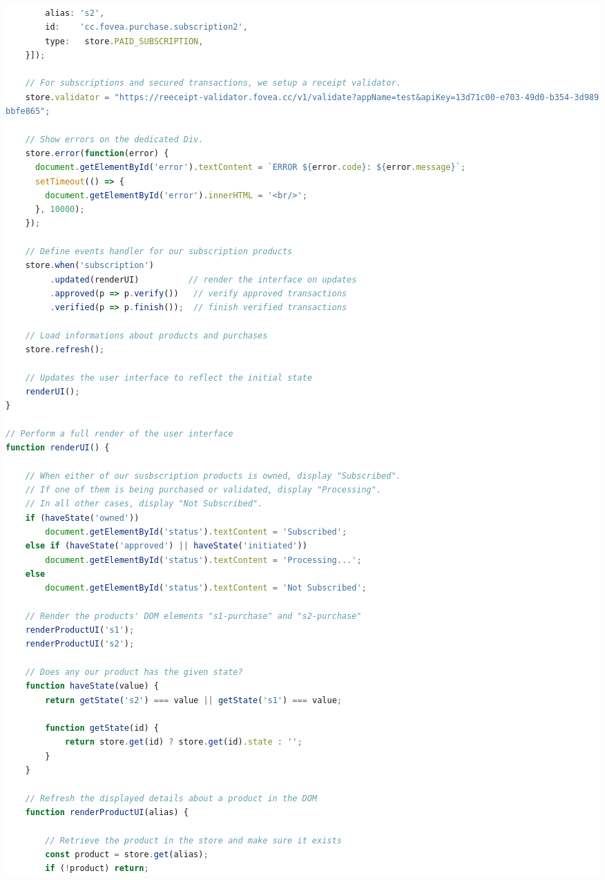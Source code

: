 ```javascript
        alias: 's2',
        id:    'cc.fovea.purchase.subscription2',
        type:   store.PAID_SUBSCRIPTION,
    }]);

    // For subscriptions and secured transactions, we setup a receipt validator.
    store.validator = "https://reeceipt-validator.fovea.cc/v1/validate?appName=test&apiKey=13d71c00-e703-49d0-b354-3d989bbfe865";

    // Show errors on the dedicated Div.
    store.error(function(error) {
      document.getElementById('error').textContent = `ERROR ${error.code}: ${error.message}`;
      setTimeout(() => {
        document.getElementById('error').innerHTML = '<br/>';
      }, 10000);
    });

    // Define events handler for our subscription products
    store.when('subscription')
         .updated(renderUI)          // render the interface on updates
         .approved(p => p.verify())   // verify approved transactions
         .verified(p => p.finish());  // finish verified transactions

    // Load informations about products and purchases
    store.refresh();

    // Updates the user interface to reflect the initial state
    renderUI();
}

// Perform a full render of the user interface
function renderUI() {

    // When either of our susbscription products is owned, display "Subscribed".
    // If one of them is being purchased or validated, display "Processing".
    // In all other cases, display "Not Subscribed".
    if (haveState('owned'))
        document.getElementById('status').textContent = 'Subscribed';
    else if (haveState('approved') || haveState('initiated'))
        document.getElementById('status').textContent = 'Processing...';
    else
        document.getElementById('status').textContent = 'Not Subscribed';

    // Render the products' DOM elements "s1-purchase" and "s2-purchase"
    renderProductUI('s1');
    renderProductUI('s2');

    // Does any our product has the given state?
    function haveState(value) {
        return getState('s2') === value || getState('s1') === value;

        function getState(id) {
            return store.get(id) ? store.get(id).state : '';
        }
    }

    // Refresh the displayed details about a product in the DOM
    function renderProductUI(alias) {

        // Retrieve the product in the store and make sure it exists
        const product = store.get(alias);
        if (!product) return;

```